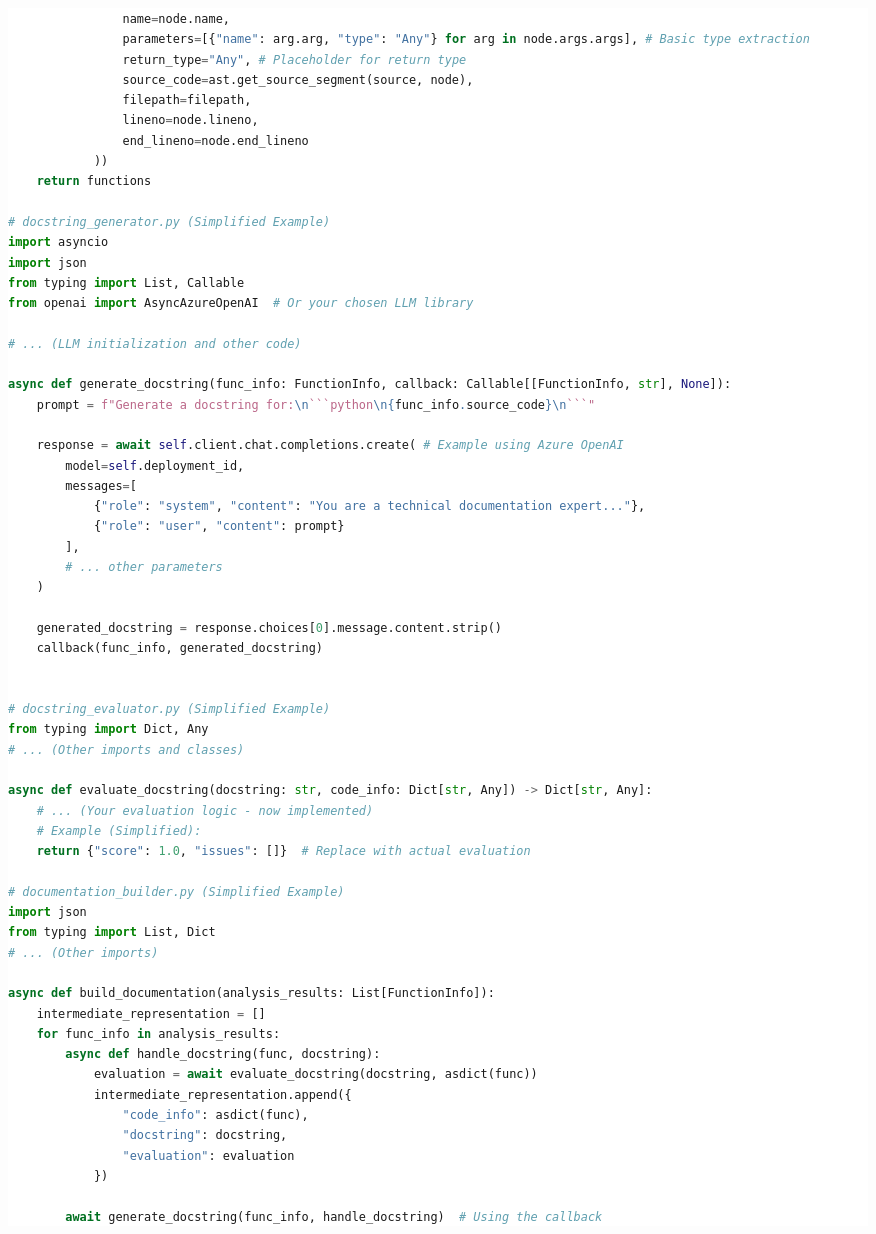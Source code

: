 ```python
                name=node.name,
                parameters=[{"name": arg.arg, "type": "Any"} for arg in node.args.args], # Basic type extraction
                return_type="Any", # Placeholder for return type
                source_code=ast.get_source_segment(source, node),
                filepath=filepath,
                lineno=node.lineno,
                end_lineno=node.end_lineno
            ))
    return functions

# docstring_generator.py (Simplified Example)
import asyncio
import json
from typing import List, Callable
from openai import AsyncAzureOpenAI  # Or your chosen LLM library

# ... (LLM initialization and other code)

async def generate_docstring(func_info: FunctionInfo, callback: Callable[[FunctionInfo, str], None]):
    prompt = f"Generate a docstring for:\n```python\n{func_info.source_code}\n```"

    response = await self.client.chat.completions.create( # Example using Azure OpenAI
        model=self.deployment_id,
        messages=[
            {"role": "system", "content": "You are a technical documentation expert..."},
            {"role": "user", "content": prompt}
        ],
        # ... other parameters
    )

    generated_docstring = response.choices[0].message.content.strip()
    callback(func_info, generated_docstring)


# docstring_evaluator.py (Simplified Example)
from typing import Dict, Any
# ... (Other imports and classes)

async def evaluate_docstring(docstring: str, code_info: Dict[str, Any]) -> Dict[str, Any]:
    # ... (Your evaluation logic - now implemented)
    # Example (Simplified):
    return {"score": 1.0, "issues": []}  # Replace with actual evaluation

# documentation_builder.py (Simplified Example)
import json
from typing import List, Dict
# ... (Other imports)

async def build_documentation(analysis_results: List[FunctionInfo]):
    intermediate_representation = []
    for func_info in analysis_results:
        async def handle_docstring(func, docstring):
            evaluation = await evaluate_docstring(docstring, asdict(func))
            intermediate_representation.append({
                "code_info": asdict(func),
                "docstring": docstring,
                "evaluation": evaluation
            })

        await generate_docstring(func_info, handle_docstring)  # Using the callback

```